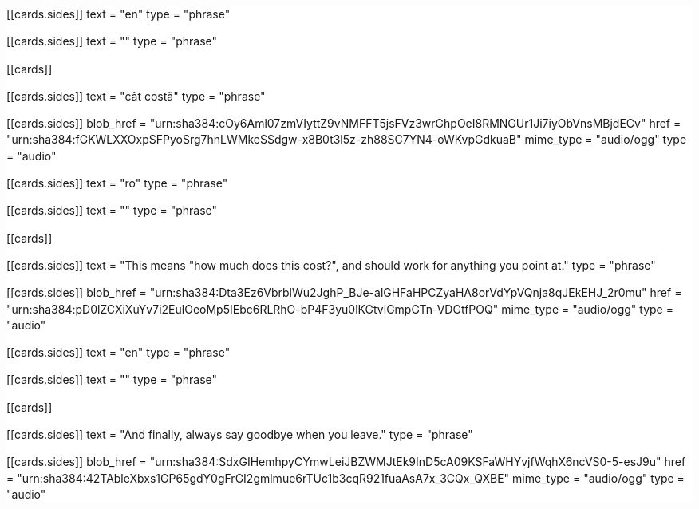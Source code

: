 [[cards.sides]]
text = "en"
type = "phrase"

[[cards.sides]]
text = ""
type = "phrase"

[[cards]]

[[cards.sides]]
text = "cât costã"
type = "phrase"

[[cards.sides]]
blob_href = "urn:sha384:cOy6Aml07zmVIyttZ9vNMFFT5jsFVz3wrGhpOeI8RMNGUr1Ji7iyObVnsMBjdECv"
href = "urn:sha384:fGKWLXXOxpSFPyoSrg7hnLWMkeSSdgw-x8B0t3l5z-zh88SC7YN4-oWKvpGdkuaB"
mime_type = "audio/ogg"
type = "audio"

[[cards.sides]]
text = "ro"
type = "phrase"

[[cards.sides]]
text = ""
type = "phrase"

[[cards]]

[[cards.sides]]
text = "This means \"how much does this cost?\", and should work for anything you point at."
type = "phrase"

[[cards.sides]]
blob_href = "urn:sha384:Dta3Ez6VbrblWu2JghP_BJe-alGHFaHPCZyaHA8orVdYpVQnja8qJEkEHJ_2r0mu"
href = "urn:sha384:pD0lZCXiXuYv7i2EulOeoMp5IEbc6RLRhO-bP4F3yu0lKGtvlGmpGTn-VDGtfPOQ"
mime_type = "audio/ogg"
type = "audio"

[[cards.sides]]
text = "en"
type = "phrase"

[[cards.sides]]
text = ""
type = "phrase"

[[cards]]

[[cards.sides]]
text = "And finally, always say goodbye when you leave."
type = "phrase"

[[cards.sides]]
blob_href = "urn:sha384:SdxGIHemhpyCYmwLeiJBZWMJtEk9InD5cA09KSFaWHYvjfWqhX6ncVS0-5-esJ9u"
href = "urn:sha384:42TAbleXbxs1GP65gdY0gFrGI2gmlmue6rTUc1b3cqR921fuaAsA7x_3CQx_QXBE"
mime_type = "audio/ogg"
type = "audio"
